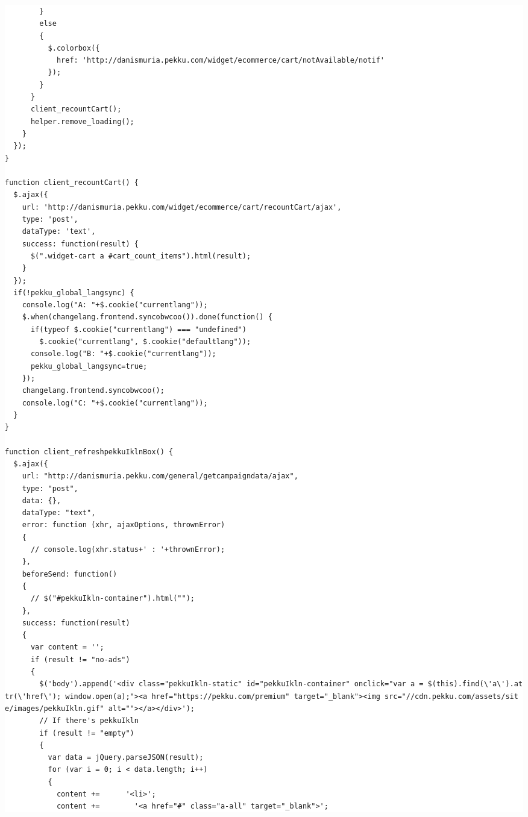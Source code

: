             }
            else
            {
              $.colorbox({
                href: 'http://danismuria.pekku.com/widget/ecommerce/cart/notAvailable/notif'
              });
            }
          }
          client_recountCart();
          helper.remove_loading();
        }
      });
    }
    
    function client_recountCart() {
      $.ajax({
        url: 'http://danismuria.pekku.com/widget/ecommerce/cart/recountCart/ajax',
        type: 'post',
        dataType: 'text',
        success: function(result) {
          $(".widget-cart a #cart_count_items").html(result);
        }
      });
      if(!pekku_global_langsync) {
        console.log("A: "+$.cookie("currentlang"));
        $.when(changelang.frontend.syncobwcoo()).done(function() {
          if(typeof $.cookie("currentlang") === "undefined")
            $.cookie("currentlang", $.cookie("defaultlang"));
          console.log("B: "+$.cookie("currentlang"));
          pekku_global_langsync=true;
        });
        changelang.frontend.syncobwcoo();
        console.log("C: "+$.cookie("currentlang"));
      }
    }
    
    function client_refreshpekkuIklnBox() {
      $.ajax({                                      
        url: "http://danismuria.pekku.com/general/getcampaigndata/ajax",
        type: "post",
        data: {},
        dataType: "text",
        error: function (xhr, ajaxOptions, thrownError) 
        {
          // console.log(xhr.status+' : '+thrownError);
        },
        beforeSend: function()
        {
          // $("#pekkuIkln-container").html("");
        },
        success: function(result)      
        {            
          var content = '';
          if (result != "no-ads")
          {
            $('body').append('<div class="pekkuIkln-static" id="pekkuIkln-container" onclick="var a = $(this).find(\'a\').attr(\'href\'); window.open(a);"><a href="https://pekku.com/premium" target="_blank"><img src="//cdn.pekku.com/assets/site/images/pekkuIkln.gif" alt=""></a></div>');
            // If there's pekkuIkln
            if (result != "empty")
            {
              var data = jQuery.parseJSON(result);
              for (var i = 0; i < data.length; i++)
              {
                content +=      '<li>';
                content +=        '<a href="#" class="a-all" target="_blank">';